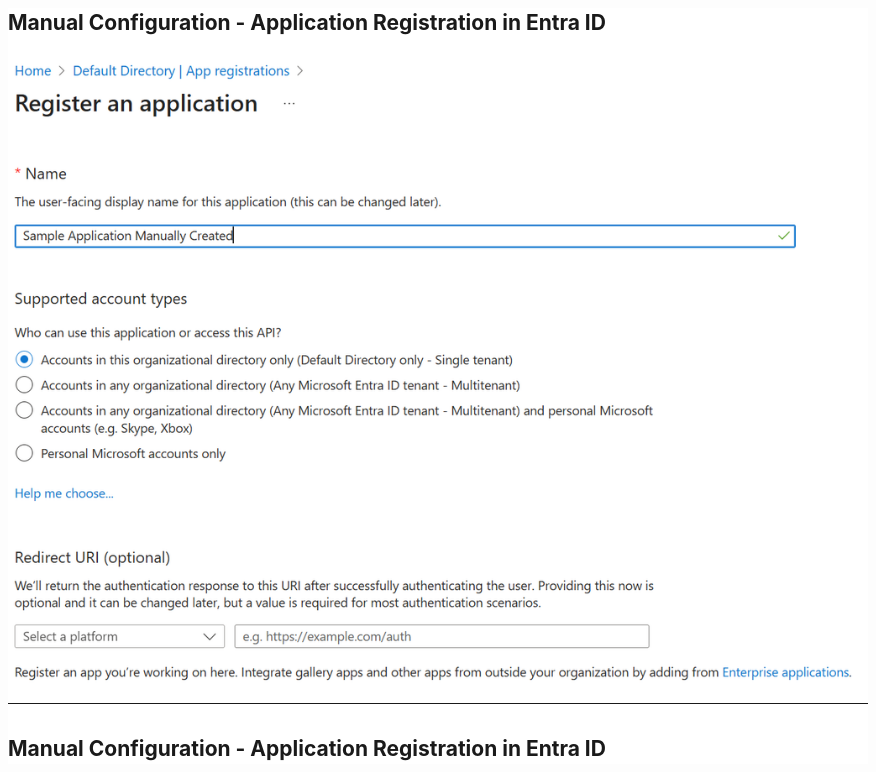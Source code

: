 
## Manual Configuration - Application Registration in Entra ID

<style>
img[alt~="center"] {
  display: block;
  margin: 0 auto;
}
</style>

![height:550 center](./images/entra-app-registration-manual.png)

---


## Manual Configuration - Application Registration in Entra ID

<style>
img[alt~="center"] {
  display: block;
  margin: 0 auto;
}
</style>
